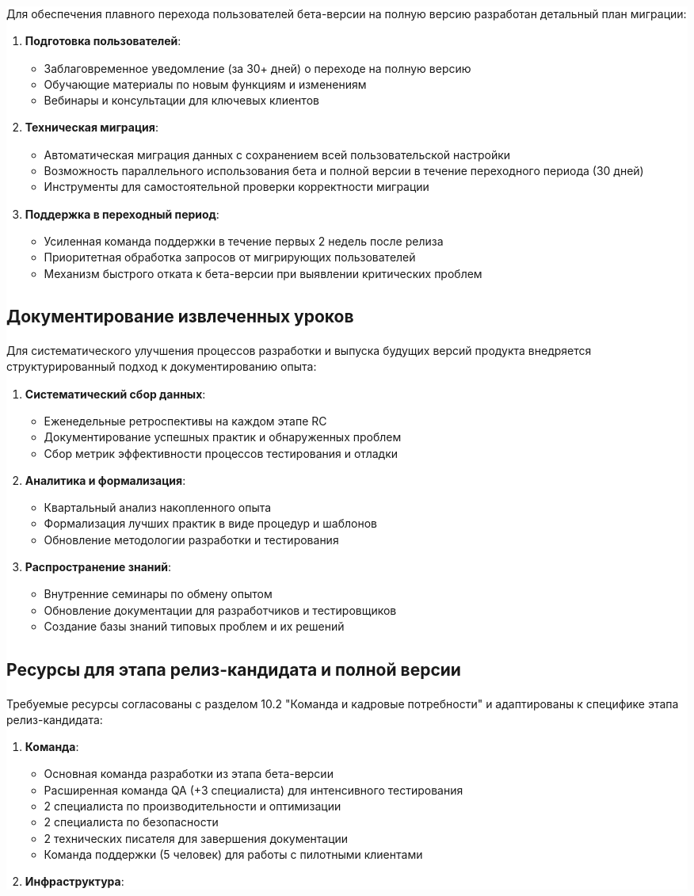 Для обеспечения плавного перехода пользователей бета-версии на полную версию разработан детальный план миграции:

1. **Подготовка пользователей**:
    
    - Заблаговременное уведомление (за 30+ дней) о переходе на полную версию
    - Обучающие материалы по новым функциям и изменениям
    - Вебинары и консультации для ключевых клиентов
2. **Техническая миграция**:
    
    - Автоматическая миграция данных с сохранением всей пользовательской настройки
    - Возможность параллельного использования бета и полной версии в течение переходного периода (30 дней)
    - Инструменты для самостоятельной проверки корректности миграции
3. **Поддержка в переходный период**:
    
    - Усиленная команда поддержки в течение первых 2 недель после релиза
    - Приоритетная обработка запросов от мигрирующих пользователей
    - Механизм быстрого отката к бета-версии при выявлении критических проблем

## Документирование извлеченных уроков

Для систематического улучшения процессов разработки и выпуска будущих версий продукта внедряется структурированный подход к документированию опыта:

1. **Систематический сбор данных**:
    
    - Еженедельные ретроспективы на каждом этапе RC
    - Документирование успешных практик и обнаруженных проблем
    - Сбор метрик эффективности процессов тестирования и отладки
2. **Аналитика и формализация**:
    
    - Квартальный анализ накопленного опыта
    - Формализация лучших практик в виде процедур и шаблонов
    - Обновление методологии разработки и тестирования
3. **Распространение знаний**:
    
    - Внутренние семинары по обмену опытом
    - Обновление документации для разработчиков и тестировщиков
    - Создание базы знаний типовых проблем и их решений

## Ресурсы для этапа релиз-кандидата и полной версии

Требуемые ресурсы согласованы с разделом 10.2 "Команда и кадровые потребности" и адаптированы к специфике этапа релиз-кандидата:

1. **Команда**:
    
    - Основная команда разработки из этапа бета-версии
    - Расширенная команда QA (+3 специалиста) для интенсивного тестирования
    - 2 специалиста по производительности и оптимизации
    - 2 специалиста по безопасности
    - 2 технических писателя для завершения документации
    - Команда поддержки (5 человек) для работы с пилотными клиентами
2. **Инфраструктура**:
    